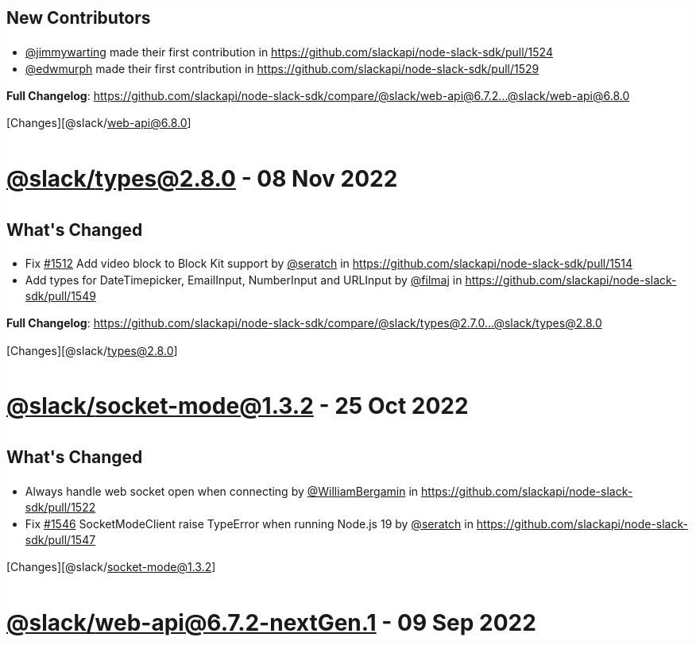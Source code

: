 ## New Contributors
* [@jimmywarting](https://github.com/jimmywarting) made their first contribution in https://github.com/slackapi/node-slack-sdk/pull/1524
* [@edwmurph](https://github.com/edwmurph) made their first contribution in https://github.com/slackapi/node-slack-sdk/pull/1529

**Full Changelog**: https://github.com/slackapi/node-slack-sdk/compare/@slack/web-api@6.7.2...@slack/web-api@6.8.0

[Changes][@slack/web-api@6.8.0]


<a name="@slack/types@2.8.0"></a>
# [@slack/types@2.8.0](https://github.com/slackapi/node-slack-sdk/releases/tag/@slack/types@2.8.0) - 08 Nov 2022

## What's Changed
* Fix [#1512](https://github.com/slackapi/node-slack-sdk/issues/1512) Add video block to Block Kit support by [@seratch](https://github.com/seratch) in https://github.com/slackapi/node-slack-sdk/pull/1514
* Add types for DateTimepicker, EmailInput, NumberInput and URLInput by [@filmaj](https://github.com/filmaj) in https://github.com/slackapi/node-slack-sdk/pull/1549

**Full Changelog**: https://github.com/slackapi/node-slack-sdk/compare/@slack/types@2.7.0...@slack/types@2.8.0

[Changes][@slack/types@2.8.0]


<a name="@slack/socket-mode@1.3.2"></a>
# [@slack/socket-mode@1.3.2](https://github.com/slackapi/node-slack-sdk/releases/tag/@slack/socket-mode@1.3.2) - 25 Oct 2022

## What's Changed

* Always handle web socket open when connecting by [@WilliamBergamin](https://github.com/WilliamBergamin) in https://github.com/slackapi/node-slack-sdk/pull/1522
* Fix [#1546](https://github.com/slackapi/node-slack-sdk/issues/1546) SocketModeClient raise TypeError when running Node.js 19 by [@seratch](https://github.com/seratch) in https://github.com/slackapi/node-slack-sdk/pull/1547

[Changes][@slack/socket-mode@1.3.2]


<a name="@slack/web-api@6.7.2-nextGen.1"></a>
# [@slack/web-api@6.7.2-nextGen.1](https://github.com/slackapi/node-slack-sdk/releases/tag/@slack/web-api@6.7.2-nextGen.1) - 09 Sep 2022
